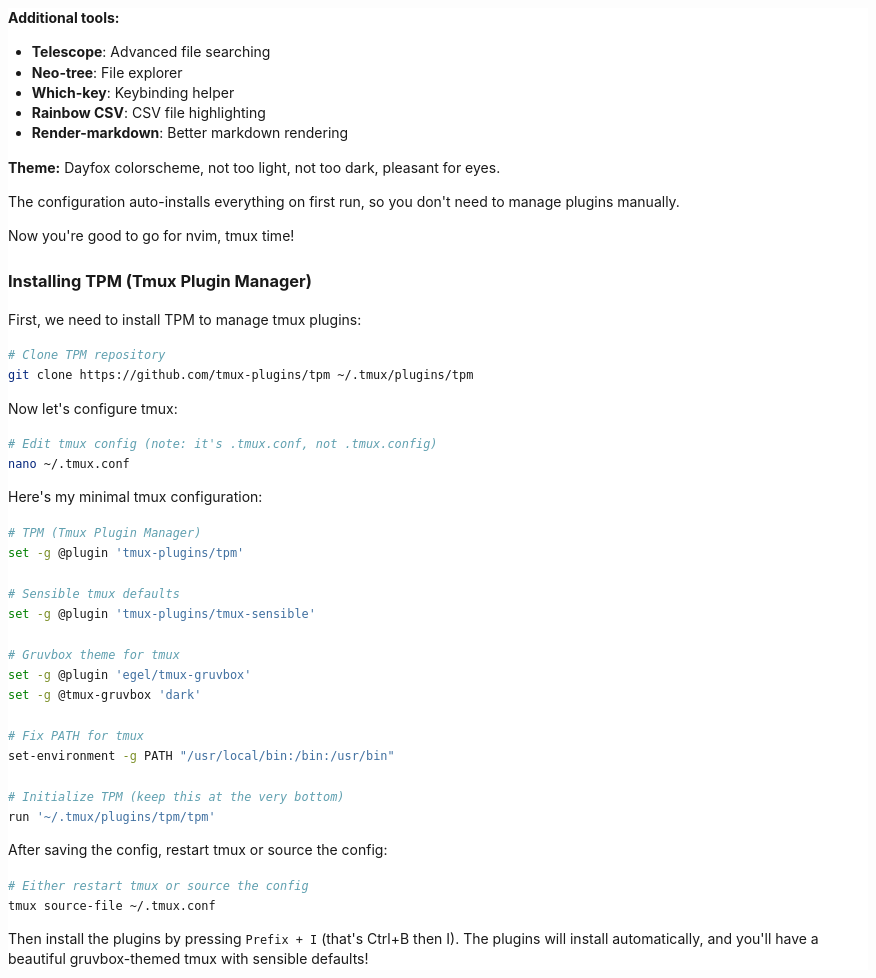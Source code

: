 **Additional tools:**
- **Telescope**: Advanced file searching
- **Neo-tree**: File explorer
- **Which-key**: Keybinding helper
- **Rainbow CSV**: CSV file highlighting
- **Render-markdown**: Better markdown rendering

**Theme:** Dayfox colorscheme, not too light, not too dark, pleasant for eyes. 

The configuration auto-installs everything on first run, so you don't need to manage plugins manually.

Now you're good to go for nvim, tmux time!

### Installing TPM (Tmux Plugin Manager)

First, we need to install TPM to manage tmux plugins:

```bash
# Clone TPM repository
git clone https://github.com/tmux-plugins/tpm ~/.tmux/plugins/tpm
```

Now let's configure tmux:

```bash
# Edit tmux config (note: it's .tmux.conf, not .tmux.config)
nano ~/.tmux.conf
```

Here's my minimal tmux configuration:

```bash
# TPM (Tmux Plugin Manager)
set -g @plugin 'tmux-plugins/tpm'

# Sensible tmux defaults
set -g @plugin 'tmux-plugins/tmux-sensible'

# Gruvbox theme for tmux
set -g @plugin 'egel/tmux-gruvbox'
set -g @tmux-gruvbox 'dark'

# Fix PATH for tmux
set-environment -g PATH "/usr/local/bin:/bin:/usr/bin"

# Initialize TPM (keep this at the very bottom)
run '~/.tmux/plugins/tpm/tpm'
```

After saving the config, restart tmux or source the config:

```bash
# Either restart tmux or source the config
tmux source-file ~/.tmux.conf
```

Then install the plugins by pressing `Prefix + I` (that's Ctrl+B then I). The plugins will install automatically, and you'll have a beautiful gruvbox-themed tmux with sensible defaults!
